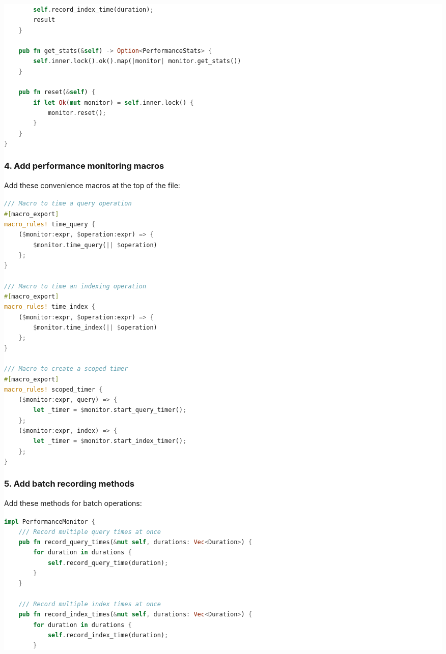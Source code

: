 ```rust
        self.record_index_time(duration);
        result
    }
    
    pub fn get_stats(&self) -> Option<PerformanceStats> {
        self.inner.lock().ok().map(|monitor| monitor.get_stats())
    }
    
    pub fn reset(&self) {
        if let Ok(mut monitor) = self.inner.lock() {
            monitor.reset();
        }
    }
}
```

### 4. Add performance monitoring macros
Add these convenience macros at the top of the file:
```rust
/// Macro to time a query operation
#[macro_export]
macro_rules! time_query {
    ($monitor:expr, $operation:expr) => {
        $monitor.time_query(|| $operation)
    };
}

/// Macro to time an indexing operation
#[macro_export]
macro_rules! time_index {
    ($monitor:expr, $operation:expr) => {
        $monitor.time_index(|| $operation)
    };
}

/// Macro to create a scoped timer
#[macro_export]
macro_rules! scoped_timer {
    ($monitor:expr, query) => {
        let _timer = $monitor.start_query_timer();
    };
    ($monitor:expr, index) => {
        let _timer = $monitor.start_index_timer();
    };
}
```

### 5. Add batch recording methods
Add these methods for batch operations:
```rust
impl PerformanceMonitor {
    /// Record multiple query times at once
    pub fn record_query_times(&mut self, durations: Vec<Duration>) {
        for duration in durations {
            self.record_query_time(duration);
        }
    }
    
    /// Record multiple index times at once
    pub fn record_index_times(&mut self, durations: Vec<Duration>) {
        for duration in durations {
            self.record_index_time(duration);
        }
```